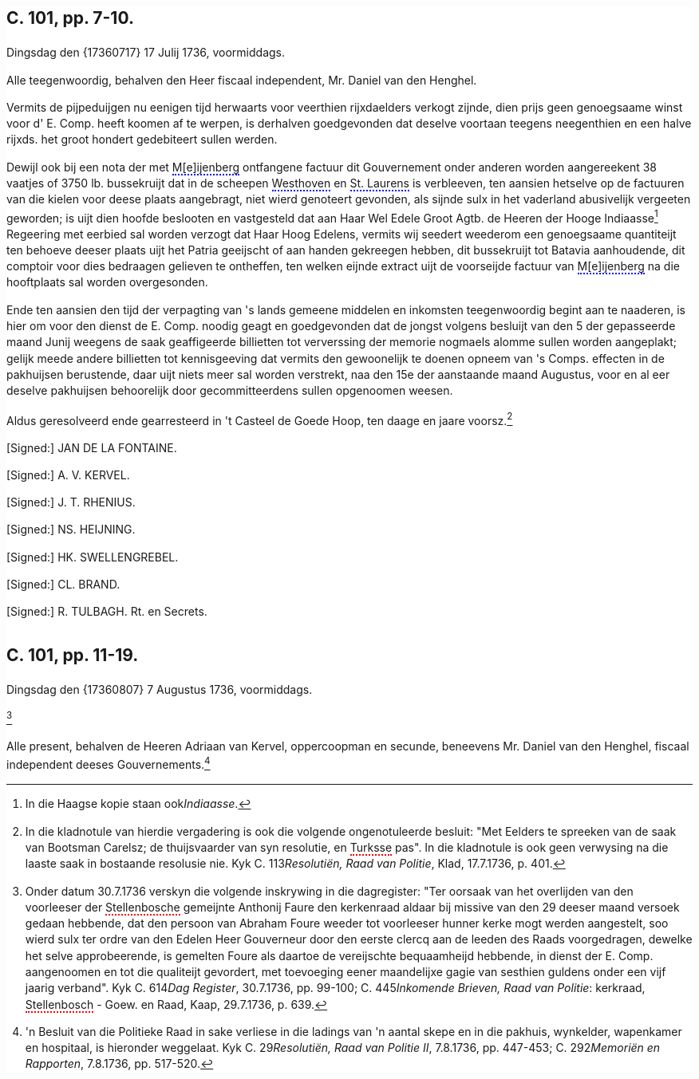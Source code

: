 ## C. 101, pp. 7-10.

Dingsdag den {17360717} 17 Julij 1736, voormiddags.

Alle teegenwoordig, behalven den Heer fiscaal independent, Mr. Daniel van den Henghel.

Vermits de pijpeduijgen nu eenigen tijd herwaarts voor veerthien rijxdaelders verkogt zijnde, dien prijs geen genoegsaame winst voor d' E. Comp. heeft koomen af te werpen, is derhalven goedgevonden dat deselve voortaan teegens neegenthien en een halve rijxds. het groot hondert gedebiteert sullen werden.

Dewijl ook bij een nota der met <span style="border-bottom: 2px dotted #0000FF;">M[e]ijenberg</span> ontfangene factuur dit Gouvernement onder anderen worden aangereekent 38 vaatjes of 3750 lb. bussekruijt dat in de scheepen <span style="border-bottom: 2px dotted #0000FF;">Westhoven</span> en <span style="border-bottom: 2px dotted #0000FF;">St. Laurens</span> is verbleeven, ten aansien hetselve op de factuuren van die kielen voor deese plaats aangebragt, niet wierd genoteert gevonden, als sijnde sulx in het vaderland abusivelijk vergeeten geworden; is uijt dien hoofde beslooten en vastgesteld dat aan Haar Wel Edele Groot Agtb. de Heeren der Hooge Indiaasse[^3] Regeering met eerbied sal worden verzogt dat Haar Hoog Edelens, vermits wij seedert weederom een genoegsaame quantiteijt ten behoeve deeser plaats uijt het Patria geeijscht of aan handen gekreegen hebben, dit bussekruijt tot Batavia aanhoudende, dit comptoir voor dies bedraagen gelieven te ontheffen, ten welken eijnde extract uijt de voorseijde factuur van <span style="border-bottom: 2px dotted #0000FF;">M[e]ijenberg</span> na die hooftplaats sal worden overgesonden.

Ende ten aansien den tijd der verpagting van 's lands gemeene middelen en inkomsten teegenwoordig begint aan te naaderen, is hier om voor den dienst de E. Comp. noodig geagt en goedgevonden dat de jongst volgens besluijt van den 5 der gepasseerde maand Junij weegens de saak geaffigeerde billietten tot ververssing der memorie nogmaels alomme sullen worden aangeplakt; gelijk meede andere billietten tot kennisgeeving dat vermits den gewoonelijk te doenen opneem van 's Comps. effecten in de pakhuijsen berustende, daar uijt niets meer sal worden verstrekt, naa den 15e der aanstaande maand Augustus, voor en al eer deselve pakhuijsen behoorelijk door gecommitteerdens sullen opgenoomen weesen.

Aldus geresolveerd ende gearresteerd in 't Casteel de Goede Hoop, ten daage en jaare voorsz.[^4] 

[Signed:] JAN DE LA FONTAINE.

[Signed:] A. V. KERVEL.

[Signed:] J. T. RHENIUS.

[Signed:] NS. HEIJNING.

[Signed:] HK. SWELLENGREBEL.

[Signed:] CL. BRAND.

[Signed:] R. TULBAGH. Rt. en Secrets.

## C. 101, pp. 11-19.

Dingsdag den {17360807} 7 Augustus 1736, voormiddags.

[^5] 

Alle present, behalven de Heeren Adriaan van Kervel, oppercoopman en secunde, beneevens Mr. Daniel van den Henghel, fiscaal independent deeses Gouvernements.[^6] 


[^1]: Op 28.11.1601 het Joris van Spilbergen na die huidige <span style="border-bottom: 2px dotted #FF0000;">Saldanhabaai</span> verwys as " <span style="border-bottom: 2px dotted #FF0000;">de Aguado Saldamo</span> ", waarskynlik omdat hy dit verwar het met <span style="border-bottom: 2px dotted #FF0000;">Tafelbaai</span> , wat in 1503 deur Antonio de Saldanha <span style="border-bottom: 2px dotted #FF0000;">Agoada da Saldanha</span> genoem is. Vyf dae later het hy <span style="border-bottom: 2px dotted #FF0000;">Tafelbaai</span> sy huidige naam gegee, en sedertdien het <span style="border-bottom: 2px dotted #FF0000;">Saldanhabaai</span> dié naam behou. Dit is nie bekend of <span style="border-bottom: 2px dotted #FF0000;">Portugese</span> skepe <span style="border-bottom: 2px dotted #FF0000;">Saldanhabaai</span> ooit aangedoen het nie, maar die Nederlanders en Franse het dikwels daar aangedoen. In 1666 het die V.O.C. 'n buitepos daar opgerig.
[^2]: Die volgende ongenotuleerde sake is in die kladnotule van hierdie vergadering aangeteken: "Guilliam Heems toegestaan een meijd met haar twee kinderen vrij te geven, hij selfs nevens Borgers sullen borgen syn. Verbeteringen op die scheepen goed te keuren. Een man van 't guarnisoen onder een nieuw verband verbetert". (Kyk C. 113*Resolutiën, Raad van Politie*, Klad, 5.7.1736, p. 400.) Guilliaume Heems se slavin, Caatje van die Caab, is op 7.7.1736 vrygestel. (Kyk C. J.3086 Gemengde Notariele Stukke: vrybrief, 7.7.1736, pp. 76-77.)
[^3]: In die Haagse kopie staan ook*Indiaasse*.
[^4]: In die kladnotule van hierdie vergadering is ook die volgende ongenotuleerde besluit: "Met Eelders te spreeken van de saak van Bootsman Carelsz; de thuijsvaarder van syn resolutie, en <span style="border-bottom: 2px dotted #FF0000;">Turksse</span> pas". In die kladnotule is ook geen verwysing na die laaste saak in bostaande resolusie nie. Kyk C. 113*Resolutiën, Raad van Politie*, Klad, 17.7.1736, p. 401.
[^5]: Onder datum 30.7.1736 verskyn die volgende inskrywing in die dagregister: "Ter oorsaak van het overlijden van den voorleeser der <span style="border-bottom: 2px dotted #FF0000;">Stellenbosche</span> gemeijnte Anthonij Faure den kerkenraad aldaar bij missive van den 29 deeser maand versoek gedaan hebbende, dat den persoon van Abraham Foure weeder tot voorleeser hunner kerke mogt werden aangestelt, soo wierd sulx ter ordre van den Edelen Heer Gouverneur door den eerste clercq aan de leeden des Raads voorgedragen, dewelke het selve approbeerende, is gemelten Foure als daartoe de vereijschte bequaamheijd hebbende, in dienst der E. Comp. aangenoomen en tot die qualiteijt gevordert, met toevoeging eener maandelijxe gagie van sesthien guldens onder een vijf jaarig verband". Kyk C. 614*Dag Register*, 30.7.1736, pp. 99-100; C. 445*Inkomende Brieven, Raad van Politie*: kerkraad, <span style="border-bottom: 2px dotted #FF0000;">Stellenbosch</span> - Goew. en Raad, Kaap, 29.7.1736, p. 639.
[^6]: 'n Besluit van die Politieke Raad in sake verliese in die ladings van 'n aantal skepe en in die pakhuis, wynkelder, wapenkamer en hospitaal, is hieronder weggelaat. Kyk C. 29*Resolutiën, Raad van Politie II*, 7.8.1736, pp. 447-453; C. 292*Memoriën en Rapporten*, 7.8.1736, pp. 517-520.
[^7]: In die Haagse kopie verbeter na*geresolveert*.
[^8]: In die kladnotule van hierdie vergadering verskyn die volgende sake wat nie hierbo genotuleer is nie: "Twee luijden vrij geworden. Ten Holder sal een slave kind mogen vrij geven. 't Affigeeren van billietten der verpagting en van den opneem der pakhuijsen: dit sal bij de voorige resolutie worden ingeschreven". (Kyk C. 113*Resolutiën, Raad van Politie*, Klad, 7.8.1736, p. 401.) Die twee persone wat uit die Kompanjiesdiens getree het, was waarskynlik die soldate Anthonij Koks en Joseph Lodewyk Foehs, terwyl Ten Holder se slawekind, Aurora van die Kaap, op 10.8.1736 vrygestel is. (Kyk C. 237*Requesten en Nominatiën*, 1735-1736, ongedateer, pp. 387-392; C. J.3086 Gemengde Notariële Stukke: vrybrief, 10.8.1736, pp. 84-85.) Die besluit omtrent die bekendmaking van die verpagting van drank, is wel in die notule van die vorige vergadering opgeneem. (Kyk die resolusie van 26.7.1736 en ook voetnoot 143 van 1736 hierbo.)
[^9]: Die kladnotule van hierdie vergadering kan gevind word in C. 113*Resolutiën, Raad van Politie*, Klad, 13.8.1736, p. 402.
[^10]: 'n Besluit van die Politieke Raad met betrekking tot die goedere wat uit die gestrande skip <span style="border-bottom: 2px dotted #0000FF;">Fijenoordt</span> geberg is, is hier weggelaat. Kyk C. 29*Resolutiën, Raad van Politie*II, 16.8.1736, pp. 459-461; C. 292*Memoriën en Rapporten*, 16.8.1736, p. 525.
[^11]: Die kladnotule van hierdie vergadering kan gevind word in C. 113*Resolutiën, Raad van Politie*, Klad, 16.8.1736, p. 402.
[^12]: In sowel die resolusie as die Haagse kopie word hy soms Jan van Engelen en by ander geleenthede Jan van Hengelen genoem.
[^13]: In die Haagse kopie staan ook*gemulecteert*i.p.v.*gemulcteert*.
[^14]: 'n Ou vorm van*costume*.
[^15]: In die Haagse kopie is ook gekopieer*meeriteeren*i.p.v.*meriteeren*.
[^16]: Waarskynlik 'n graadboog.
[^17]: In die Haagse kopie verbeter na*clandestien*.
[^18]: Die skrywer van die Haagse kopie het dit verbeter na*importantie*.
[^19]: In die kladnotule van hierdie vergadering is 'n meer omvattende besluit van die Politieke Raad opgeteken. Dit lui: "De fiscaal geeft een vertoog over, wegens de saak van <span style="border-bottom: 2px dotted #0000FF;">Vreeland</span> segt geen actie tegens stuurman Pelzer te hebben; den schipper word daar op gehoord die segt andere verclaringen de voorgaande contrarieerende te hebben, waarvan hij eenige produceert. De kortheijd van den tyd laat niet toe alles hier te ondersoeken, hebbende den schipper eerst laat geklaagt, men sal de wederseijts overgeleverde papieren oversenden. Maar om verdere verwarringen en selfs muijterijen op de reijs voor te komen, sal hy stuurman Pelzer en den oppermeester hier blijven, tot nadere scheeps occasie; dog hier over sal eerst 't advis der absente Heeren leeden worden gehoord. Item wat den fiscaal segt van 't beedigen der verklaringen". Kyk C. 113*Resolutiën, Raad van Politie*, Klad, 18.8.1736, p. 402.
[^20]: Tot dusver kon die stukke i.v.m. hierdie saak nog nie in die Kaapse Argiefbewaarplek opgespoor word nie.
[^21]: Die kladnotule van hierdie vergadering kan gevind word in C. 113*Resolutiën, Raad van Politie*, Klad, 20.8.1736, p. 403.
[^22]: Onderstaande resolusie is ook woordeliks opgeneem in C. 614*Dag Register*, 31.8.1736, pp. 108-109.
[^23]: In die Haagse kopie staan ook*allomme*, maar in die dagregister is dit verbeter na*alomme*.
[^24]: Kyk C. 760*Memorie Boekje der Verpagtingen van 's Lands Inkomsten*, ongedateer, pp. 40-41. Die pagvoorwaardes vir die verskillende pagte kan gevind word in C. 671*Pacht Conditiën*, 31.8.1736, pp. 455-492.
[^25]: Michael Daniel Lorich van Lüneburg was 'n soldaat toe hy in 1727 met die <span style="border-bottom: 2px dotted #0000FF;">Ketel</span> in die Kaap aangekom het. Nadat hy vir twee jaar as plaaskneg aan Johannes Heufke uitgeleen is, het hy op 22.12.1733 'n vryburger geword. Hy is op 14.10.1736 met Anna Catharina Biesel getroud, maar volgens Mentzel is hulle later weer geskei en het Lorich in 1741 na <span style="border-bottom: 2px dotted #FF0000;">Europa</span> teruggekeer.
[^26]: Isak van Es van Utrecht het in 1718 as matroos op <span style="border-bottom: 2px dotted #0000FF;">Sleewijk</span> na die Kaap gekom. Die volgende jaar was hy 'n kaartemaker en in 1725 het hy uit die Kompanjiesdiens getree en 'n vryburger geword. Op 14.2.1730 het hy weer as bode van die weeskamer tot die Kompanjiesdiens toegetree, maar drie jaar later is hy weens wangedrag ontslaan. Van Es is op 10.8.1721 met Barbara Myburgh getroud. Hy is in 1737 oorlede.
[^27]: Nicolaas Brommert, 'n seun van die Kaapse vryburger Jan Brommert en sy vrou, Anna van Schalkwyk, het in 1725 as assistent by die Kompanjie in diens getree. Op 2.11.1730 het hy egter 'n vryburger geword. Hy is op 28.10.1736 met Sara Krugel getroud.
[^28]: In die Haagse kopie staan ook*Caabsse*.
[^29]: Toe Simon van der Stel die plek waarop <span style="border-bottom: 2px dotted #FF0000;">Stellenbosch</span> later ontstaan het op 8.11. 1679 besoek het, het hy dit na homself vernoem. 'n Aantal koloniste het hulle weldra daar gevestig en in 1682 is die heemrade gekies. In 1685 is 'n landdros aangestel en vir baie jare het die <span style="border-bottom: 2px dotted #FF0000;">Stellenbosch</span> -distrik die hele gebied buite die Kaapse skiereiland beslaan.
[^30]: Michael Daniel Lorich van Lüneburg was 'n soldaat toe hy in 1727 met die <span style="border-bottom: 2px dotted #0000FF;">Ketel</span> in die Kaap aangekom het. Nadat hy vir twee jaar as plaaskneg aan Johannes Heufke uitgeleen is, het hy op 22.12.1733 'n vryburger geword. Hy is op 14.10.1736 met Anna Catharina Biesel getroud, maar volgens Mentzel is hulle later weer geskei en het Lorich in 1741 na <span style="border-bottom: 2px dotted #FF0000;">Europa</span> teruggekeer.
[^31]: Isak van Es van Utrecht het in 1718 as matroos op <span style="border-bottom: 2px dotted #0000FF;">Sleewijk</span> na die Kaap gekom. Die volgende jaar was hy 'n kaartemaker en in 1725 het hy uit die Kompanjiesdiens getree en 'n vryburger geword. Op 14.2.1730 het hy weer as bode van die weeskamer tot die Kompanjiesdiens toegetree, maar drie jaar later is hy weens wangedrag ontslaan. Van Es is op 10.8.1721 met Barbara Myburgh getroud. Hy is in 1737 oorlede.
[^32]: Nicolaas Brommert, 'n seun van die Kaapse vryburger Jan Brommert en sy vrou, Anna van Schalkwyk, het in 1725 as assistent by die Kompanjie in diens getree. Op 2.11.1730 het hy egter 'n vryburger geword. Hy is op 28.10.1736 met Sara Krugel getroud.
[^33]: In die Haagse kopie staan ook*Caabsse*.
[^34]: Toe Simon van der Stel die plek waarop <span style="border-bottom: 2px dotted #FF0000;">Stellenbosch</span> later ontstaan het op 8.11. 1679 besoek het, het hy dit na homself vernoem. 'n Aantal koloniste het hulle weldra daar gevestig en in 1682 is die heemrade gekies. In 1685 is 'n landdros aangestel en vir baie jare het die <span style="border-bottom: 2px dotted #FF0000;">Stellenbosch</span> -distrik die hele gebied buite die Kaapse skiereiland beslaan.
[^35]: In die kladnotule van hierdie vergadering verskyn die volgende ongenotuleerde sake: "Een bandit welkers tijd uijt is, sal hier bij De Wet in leening blijven. De tweede zoon van Faure tot coster van <span style="border-bottom: 2px dotted #FF0000;">Stellenbosch</span> aangestelt. Bernardus van Karnbek tot ƒ11 verhoogt, dit is geweest den 5 Junij passo. Jan Jurgen Drebs vrij geworden. Twee vel bereijders en een zadelmaker volgens gebruijk verbetert. Juffw. Ten Damme twee meijden met haar kinderen toegestaan vrij te geven". (Kyk C. 113*Resolutiën, Raad van Politie*, Klad, 31.8.1736, p. 403.) Die gewese bandiet, Christoffel Kieseldorp, het by die vryburger Johannes Carolus de Wet in diens getree. (Kyk C. J.2886 Kontrakte, 20.9.1736, pp. 152-154.) Die nuwe koster van <span style="border-bottom: 2px dotted #FF0000;">Stellenbosch</span> was waarskynlik Jan Pieter Faure. Jan Jurgen Dreebs se versoek om 'n vrybrief kan gevind word in C. 237*Requesten en Nominatiën*, 1735-1736, ongedateer, pp. 411-412. Helena Gulix, die weduwee Ten Damme, se twee slavinne en hulle kinders is op 7.9.1736 vrygestel. (Vgl. C. J.3086 Gemengde Notariële Stukke: vrybrief, 7.9.1736, pp. 91-94.)
[^36]: Kyk 1/STB.l/11 Notule van Landdros en Heemrade, 6.8.1736, pp. 144-146.
[^37]: Kyk C. 445*Inkomende Brieven, Raad van Politie*: Here XVII - Goew. en Raad, Kaap, 27.3.1736, pp. 659-661.
[^38]: Alexander Coele van Delft was die seun van Pieter Coele en Geertruyd Engelgrave. Hy was boekhouer op die retoerskip die <span style="border-bottom: 2px dotted #0000FF;">Vliegend Hart</span> toe hy op 15.4.1734 toestemming van die Politieke Raad ontvang het om aan die Kaap te bly om sy huwelik te laat voltrek. Op 18.7.1734 is hy toe met Maria Elisabeth de Wit (1712-1757), 'n dogter van Jan de Wit en Maria Adriaansz, getroud. Coele het in 1738 'n vryburger geword en het die plaas <span style="border-bottom: 2px dotted #FF0000;">Schotse Kloof</span> teen <span style="border-bottom: 2px dotted #FF0000;">Vlaeberg</span> besit. Hy het in 1761 na <span style="border-bottom: 2px dotted #FF0000;">Europa</span> teruggekeer.
[^39]: In die kladnotule van hierdie vergadering is die volgende ongenotuleerde sake opgeteken: "Een brandhoudschrijver en baas aan de <span style="border-bottom: 2px dotted #FF0000;">Vishoek</span> verbetert. Drie verbeteringen van de werf a ƒ14 gedaan. Beck een bijtapper van 't bier toegestaan als meede aan Boetendag voor 't <span style="border-bottom: 2px dotted #FF0000;">Rondebosje</span> ... Maarten Koorts in vrijdom gestelt". (Kyk C. 113*Resolutiën, Raad van Politie*, Klad, 4.9.1736, pp. 403-404.) Jan Zacharias Beck, Carl Diederik Buitendach en Marten Koorts se versoekskrifte kan gevind word in C. 237*Requesten en Nominatiën*, 1735-1736, ongedateer, pp. 399-404.
[^40]: Havenberg en sy vrou, Dorothea Kinegers, het op 30.9.1736 'n dogter, Dorothea Christina, in die Kaapse kerk laat doop. Vgl. V.C. 605 Doopregister, Kaapstad, 30.9.1736, p. 106.
[^41]: Dit is waarskynlik 'n barkentein, d.w.s. 'n ligte vrag- of oorlogskip.
[^42]: Kyk C. 353*Attestatiën*, 18.9.1736, pp. 565-569.
[^43]: In sowel die oorspronklike rapport as die Haagse kopie staan ook*bregantijn*.
[^44]: Die huidige <span style="border-bottom: 2px dotted #FF0000;">Leeukop</span> . Volgens Kolbe het die berg sy naam te danke aan die feit dat dit van 'n afstand lyk soos 'n leeu wat lê. Die eerste <span style="border-bottom: 2px dotted #FF0000;">Engelse</span> reisigers wat die Kaap aangedoen het, het die berg die <span style="border-bottom: 2px dotted #FF0000;">Sugar Loaf</span> genoem.
[^45]: Hier word verwys na die Chavonnes-battery, wat in 1726 voltooi is.
[^46]: In sowel die oorspronklike rapport as die Haagse kopie staan ook*bregantjn*.
[^47]: Kyk C. 353*Attestatiën*, 5.9.1736 en 12.9.1736, pp. 573-577, 581-585 en 589-591.
[^48]: In die Haagse kopie verbeter na*nonchalance*.
[^49]: Die naam van 'n rots in die see besuide <span style="border-bottom: 2px dotted #FF0000;">Robbeneiland</span> , tussen die eiland en die vasteland, wat vandag nog onder dieselfde naam bekend is. Dit word reeds aangetoon op 'n kaart van <span style="border-bottom: 2px dotted #FF0000;">Tafelbaai</span> van 1654. Vgl. Map Register 2/4 Wilhelm Blaeu:*Map of* <span style="border-bottom: 2px dotted #FF0000;">Robben Island</span> , 1654.
[^50]: 'n Etmaal aan boord is verdeel in ses wagte van vier uur elk, beginnende met twaalfuur middag, t.w. die agtermiddagwag, platvoetwag, eerste wag, hondewag, dagwag en voormiddagwag. Elke wag was weer onderverdeel in agt glase van 'n halfuur elk.
[^51]: Die skrywer van die oorspronklike verslag het geskryf*immediaat*, wat die korrekte spelling is.
[^52]: Jacobus Möller is in 1697 aan die Kaap gebore. Hy was die seun van Hendrik Christoffel Möller en Margaretha Marquardt. In 1707 het hy as matroos by die Kompanjie in diens getree. Op 9.1.1725, terwyl hy as opperstuurman op die <span style="border-bottom: 2px dotted #0000FF;">Susanna</span> in <span style="border-bottom: 2px dotted #FF0000;">Tafelbaai</span> was, het die Politieke Raad hom benoem as ekwipasiemeester van die Kaap. Op 22.9.1726 is hy met Debora de Koning (1709-1748) van Amsterdam getroud. Hy is in dieselfde jaar ook verkies as lid van die Raad van Justisie. Toe Möller ongeveer in 1747 oorlede is, was hy 'n vermoënde man. Afgesien van agt huise in die <span style="border-bottom: 2px dotted #FF0000;">Tafelvallei</span> , het hy ook die plaas <span style="border-bottom: 2px dotted #FF0000;">Boshof</span> langs die <span style="border-bottom: 2px dotted #FF0000;">Liesbeek</span> besit.
[^53]: Josephus de Grandpreez van Valenciennes was die seun van Noel Joseph de Grandpreez en Bernardina Mousson de la Grenieurie. Hy het in 1720 as soldaat op die <span style="border-bottom: 2px dotted #0000FF;">Linschooten</span> na die Kaap gekom en is twee jaar later as assistent op die sekretarie van die Politieke Raad aangestel. Op 31.7.1725 is hy bevorder tot eerste klerk van die Politieke Raad en op 2.8.1727 tot sekretaris van die Raad van Justisie. In 1730 is hy bevorder tot die rang van onderkoopman en in 1741 tot koopman en sekretaris van die Politieke Raad. Hy is op 1.8.1723 met Louisa Adriana Slotsboo (1708-1762) getroud. De Grandpreez is in 1761 oorlede.